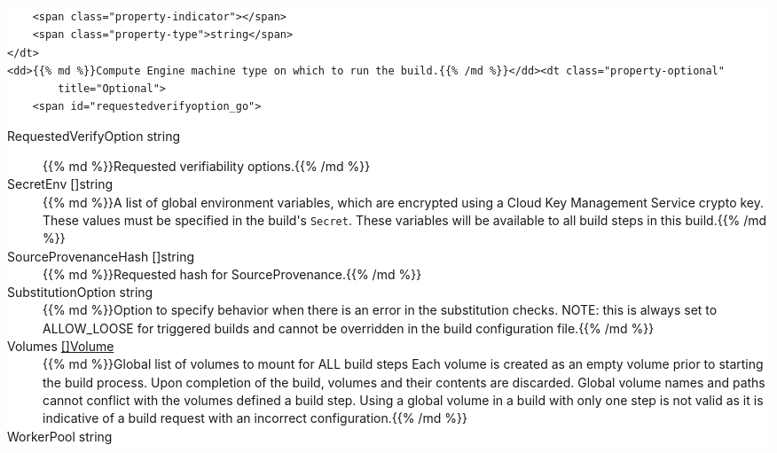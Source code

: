         <span class="property-indicator"></span>
        <span class="property-type">string</span>
    </dt>
    <dd>{{% md %}}Compute Engine machine type on which to run the build.{{% /md %}}</dd><dt class="property-optional"
            title="Optional">
        <span id="requestedverifyoption_go">
<a href="#requestedverifyoption_go" style="color: inherit; text-decoration: inherit;">Requested<wbr>Verify<wbr>Option</a>
</span>
        <span class="property-indicator"></span>
        <span class="property-type">string</span>
    </dt>
    <dd>{{% md %}}Requested verifiability options.{{% /md %}}</dd><dt class="property-optional"
            title="Optional">
        <span id="secretenv_go">
<a href="#secretenv_go" style="color: inherit; text-decoration: inherit;">Secret<wbr>Env</a>
</span>
        <span class="property-indicator"></span>
        <span class="property-type">[]string</span>
    </dt>
    <dd>{{% md %}}A list of global environment variables, which are encrypted using a Cloud Key Management Service crypto key. These values must be specified in the build's `Secret`. These variables will be available to all build steps in this build.{{% /md %}}</dd><dt class="property-optional"
            title="Optional">
        <span id="sourceprovenancehash_go">
<a href="#sourceprovenancehash_go" style="color: inherit; text-decoration: inherit;">Source<wbr>Provenance<wbr>Hash</a>
</span>
        <span class="property-indicator"></span>
        <span class="property-type">[]string</span>
    </dt>
    <dd>{{% md %}}Requested hash for SourceProvenance.{{% /md %}}</dd><dt class="property-optional"
            title="Optional">
        <span id="substitutionoption_go">
<a href="#substitutionoption_go" style="color: inherit; text-decoration: inherit;">Substitution<wbr>Option</a>
</span>
        <span class="property-indicator"></span>
        <span class="property-type">string</span>
    </dt>
    <dd>{{% md %}}Option to specify behavior when there is an error in the substitution checks. NOTE: this is always set to ALLOW_LOOSE for triggered builds and cannot be overridden in the build configuration file.{{% /md %}}</dd><dt class="property-optional"
            title="Optional">
        <span id="volumes_go">
<a href="#volumes_go" style="color: inherit; text-decoration: inherit;">Volumes</a>
</span>
        <span class="property-indicator"></span>
        <span class="property-type"><a href="#volume">[]Volume</a></span>
    </dt>
    <dd>{{% md %}}Global list of volumes to mount for ALL build steps Each volume is created as an empty volume prior to starting the build process. Upon completion of the build, volumes and their contents are discarded. Global volume names and paths cannot conflict with the volumes defined a build step. Using a global volume in a build with only one step is not valid as it is indicative of a build request with an incorrect configuration.{{% /md %}}</dd><dt class="property-optional"
            title="Optional">
        <span id="workerpool_go">
<a href="#workerpool_go" style="color: inherit; text-decoration: inherit;">Worker<wbr>Pool</a>
</span>
        <span class="property-indicator"></span>
        <span class="property-type">string</span>
    </dt>